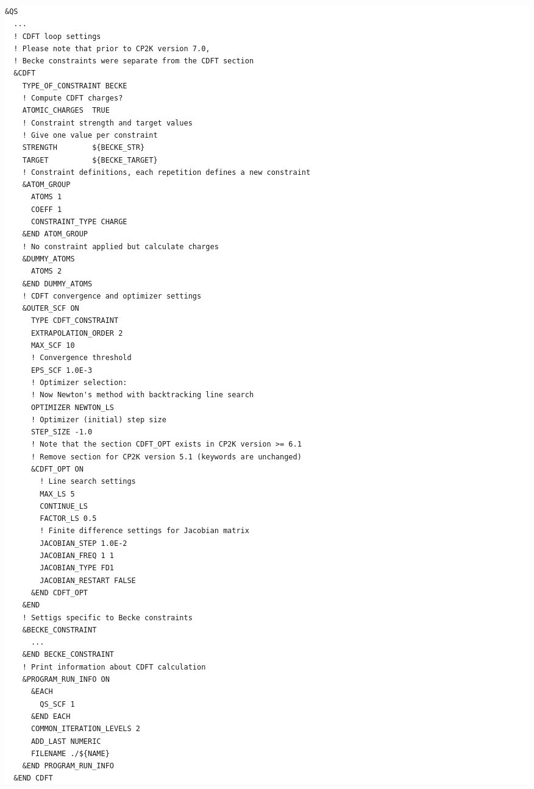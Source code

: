 ```
&QS
  ...
  ! CDFT loop settings
  ! Please note that prior to CP2K version 7.0,
  ! Becke constraints were separate from the CDFT section
  &CDFT
    TYPE_OF_CONSTRAINT BECKE
    ! Compute CDFT charges?
    ATOMIC_CHARGES  TRUE
    ! Constraint strength and target values
    ! Give one value per constraint
    STRENGTH        ${BECKE_STR}
    TARGET          ${BECKE_TARGET}
    ! Constraint definitions, each repetition defines a new constraint
    &ATOM_GROUP
      ATOMS 1
      COEFF 1
      CONSTRAINT_TYPE CHARGE
    &END ATOM_GROUP
    ! No constraint applied but calculate charges
    &DUMMY_ATOMS
      ATOMS 2
    &END DUMMY_ATOMS
    ! CDFT convergence and optimizer settings
    &OUTER_SCF ON
      TYPE CDFT_CONSTRAINT
      EXTRAPOLATION_ORDER 2
      MAX_SCF 10
      ! Convergence threshold
      EPS_SCF 1.0E-3
      ! Optimizer selection:
      ! Now Newton's method with backtracking line search
      OPTIMIZER NEWTON_LS
      ! Optimizer (initial) step size
      STEP_SIZE -1.0
      ! Note that the section CDFT_OPT exists in CP2K version >= 6.1
      ! Remove section for CP2K version 5.1 (keywords are unchanged)
      &CDFT_OPT ON
        ! Line search settings
        MAX_LS 5
        CONTINUE_LS
        FACTOR_LS 0.5
        ! Finite difference settings for Jacobian matrix
        JACOBIAN_STEP 1.0E-2
        JACOBIAN_FREQ 1 1
        JACOBIAN_TYPE FD1
        JACOBIAN_RESTART FALSE
      &END CDFT_OPT
    &END
    ! Settigs specific to Becke constraints
    &BECKE_CONSTRAINT
      ...
    &END BECKE_CONSTRAINT
    ! Print information about CDFT calculation
    &PROGRAM_RUN_INFO ON
      &EACH
        QS_SCF 1
      &END EACH
      COMMON_ITERATION_LEVELS 2
      ADD_LAST NUMERIC
      FILENAME ./${NAME}
    &END PROGRAM_RUN_INFO
  &END CDFT
```